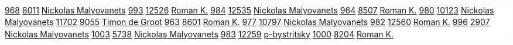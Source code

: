 <tr>
    <td><a target="_blank" href="https://github.com/magento/magento2/pull/968">968</a></td>
    <td><a href="https://github.com/magento/magento2/issues/8011" target="_blank">8011</a></td>
    <td><a target="_blank" href="https://github.com/nmalevanec">Nickolas Malyovanets</a></td>
  </tr>
<tr>
    <td><a target="_blank" href="https://github.com/magento/magento2/pull/993">993</a></td>
    <td><a href="https://github.com/magento/magento2/issues/12526" target="_blank">12526</a></td>
    <td><a target="_blank" href="https://github.com/RomaKis">Roman K.</a></td>
  </tr>
<tr>
    <td><a target="_blank" href="https://github.com/magento/magento2/pull/984">984</a></td>
    <td><a href="https://github.com/magento/magento2/issues/12535" target="_blank">12535</a></td>
    <td><a target="_blank" href="https://github.com/nmalevanec">Nickolas Malyovanets</a></td>
  </tr>
<tr>
    <td><a target="_blank" href="https://github.com/magento/magento2/pull/964">964</a></td>
    <td><a href="https://github.com/magento/magento2/issues/8507" target="_blank">8507</a></td>
    <td><a target="_blank" href="https://github.com/RomaKis">Roman K.</a></td>
  </tr>
<tr>
    <td><a target="_blank" href="https://github.com/magento/magento2/pull/980">980</a></td>
    <td><a href="https://github.com/magento/magento2/issues/10123" target="_blank">10123</a></td>
    <td><a target="_blank" href="https://github.com/nmalevanec">Nickolas Malyovanets</a></td>
  </tr>
<tr>
    <td><a target="_blank" href="https://github.com/magento/magento2/pull/11702">11702</a></td>
    <td><a href="https://github.com/magento/magento2/issues/9055" target="_blank">9055</a></td>
    <td><a target="_blank" href="https://github.com/tdgroot">Timon de Groot</a></td>
  </tr>
<tr>
    <td><a target="_blank" href="https://github.com/magento/magento2/pull/963">963</a></td>
    <td><a href="https://github.com/magento/magento2/issues/8601" target="_blank">8601</a></td>
    <td><a target="_blank" href="https://github.com/RomaKis">Roman K.</a></td>
  </tr>
<tr>
    <td><a target="_blank" href="https://github.com/magento/magento2/pull/977">977</a></td>
    <td><a href="https://github.com/magento/magento2/issues/10797" target="_blank">10797</a></td>
    <td><a target="_blank" href="https://github.com/nmalevanec">Nickolas Malyovanets</a></td>
  </tr>
<tr>
    <td><a target="_blank" href="https://github.com/magento/magento2/pull/982">982</a></td>
    <td><a href="https://github.com/magento/magento2/issues/12560" target="_blank">12560</a></td>
    <td><a target="_blank" href="https://github.com/RomaKis">Roman K.</a></td>
  </tr>
<tr>
    <td><a target="_blank" href="https://github.com/magento/magento2/pull/996">996</a></td>
    <td><a href="https://github.com/magento/magento2/issues/2907" target="_blank">2907</a></td>
    <td><a target="_blank" href="https://github.com/nmalevanec">Nickolas Malyovanets</a></td>
  </tr>
<tr>
    <td><a target="_blank" href="https://github.com/magento/magento2/pull/1003">1003</a></td>
    <td><a href="https://github.com/magento/magento2/issues/5738" target="_blank">5738</a></td>
    <td><a target="_blank" href="https://github.com/nmalevanec">Nickolas Malyovanets</a></td>
  </tr>
<tr>
    <td><a target="_blank" href="https://github.com/magento/magento2/pull/983">983</a></td>
    <td><a href="https://github.com/magento/magento2/issues/12259" target="_blank">12259</a></td>
    <td><a target="_blank" href="https://github.com/p-bystritsky">p-bystritsky</a></td>
  </tr>
<tr>
    <td><a target="_blank" href="https://github.com/magento/magento2/pull/1000">1000</a></td>
    <td><a href="https://github.com/magento/magento2/issues/8204" target="_blank">8204</a></td>
    <td><a target="_blank" href="https://github.com/RomaKis">Roman K.</a></td>